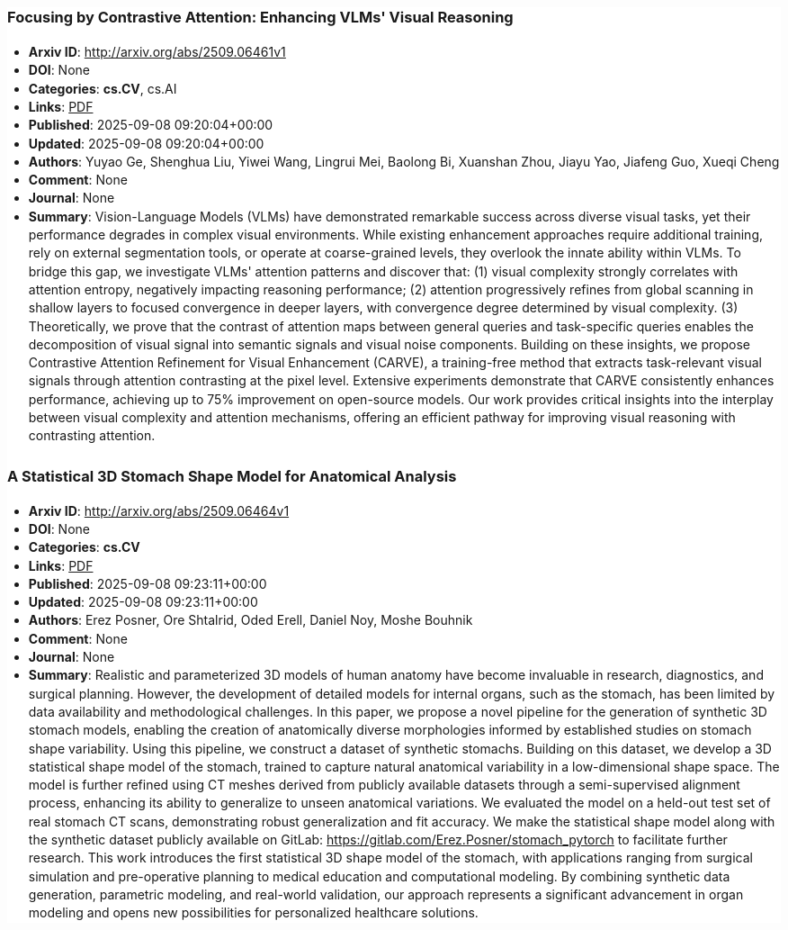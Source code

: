 

### Focusing by Contrastive Attention: Enhancing VLMs' Visual Reasoning
- **Arxiv ID**: http://arxiv.org/abs/2509.06461v1
- **DOI**: None
- **Categories**: **cs.CV**, cs.AI
- **Links**: [PDF](http://arxiv.org/pdf/2509.06461v1)
- **Published**: 2025-09-08 09:20:04+00:00
- **Updated**: 2025-09-08 09:20:04+00:00
- **Authors**: Yuyao Ge, Shenghua Liu, Yiwei Wang, Lingrui Mei, Baolong Bi, Xuanshan Zhou, Jiayu Yao, Jiafeng Guo, Xueqi Cheng
- **Comment**: None
- **Journal**: None
- **Summary**: Vision-Language Models (VLMs) have demonstrated remarkable success across diverse visual tasks, yet their performance degrades in complex visual environments. While existing enhancement approaches require additional training, rely on external segmentation tools, or operate at coarse-grained levels, they overlook the innate ability within VLMs. To bridge this gap, we investigate VLMs' attention patterns and discover that: (1) visual complexity strongly correlates with attention entropy, negatively impacting reasoning performance; (2) attention progressively refines from global scanning in shallow layers to focused convergence in deeper layers, with convergence degree determined by visual complexity. (3) Theoretically, we prove that the contrast of attention maps between general queries and task-specific queries enables the decomposition of visual signal into semantic signals and visual noise components. Building on these insights, we propose Contrastive Attention Refinement for Visual Enhancement (CARVE), a training-free method that extracts task-relevant visual signals through attention contrasting at the pixel level. Extensive experiments demonstrate that CARVE consistently enhances performance, achieving up to 75% improvement on open-source models. Our work provides critical insights into the interplay between visual complexity and attention mechanisms, offering an efficient pathway for improving visual reasoning with contrasting attention.



### A Statistical 3D Stomach Shape Model for Anatomical Analysis
- **Arxiv ID**: http://arxiv.org/abs/2509.06464v1
- **DOI**: None
- **Categories**: **cs.CV**
- **Links**: [PDF](http://arxiv.org/pdf/2509.06464v1)
- **Published**: 2025-09-08 09:23:11+00:00
- **Updated**: 2025-09-08 09:23:11+00:00
- **Authors**: Erez Posner, Ore Shtalrid, Oded Erell, Daniel Noy, Moshe Bouhnik
- **Comment**: None
- **Journal**: None
- **Summary**: Realistic and parameterized 3D models of human anatomy have become invaluable in research, diagnostics, and surgical planning. However, the development of detailed models for internal organs, such as the stomach, has been limited by data availability and methodological challenges. In this paper, we propose a novel pipeline for the generation of synthetic 3D stomach models, enabling the creation of anatomically diverse morphologies informed by established studies on stomach shape variability. Using this pipeline, we construct a dataset of synthetic stomachs. Building on this dataset, we develop a 3D statistical shape model of the stomach, trained to capture natural anatomical variability in a low-dimensional shape space. The model is further refined using CT meshes derived from publicly available datasets through a semi-supervised alignment process, enhancing its ability to generalize to unseen anatomical variations. We evaluated the model on a held-out test set of real stomach CT scans, demonstrating robust generalization and fit accuracy. We make the statistical shape model along with the synthetic dataset publicly available on GitLab: https://gitlab.com/Erez.Posner/stomach_pytorch to facilitate further research. This work introduces the first statistical 3D shape model of the stomach, with applications ranging from surgical simulation and pre-operative planning to medical education and computational modeling. By combining synthetic data generation, parametric modeling, and real-world validation, our approach represents a significant advancement in organ modeling and opens new possibilities for personalized healthcare solutions.
